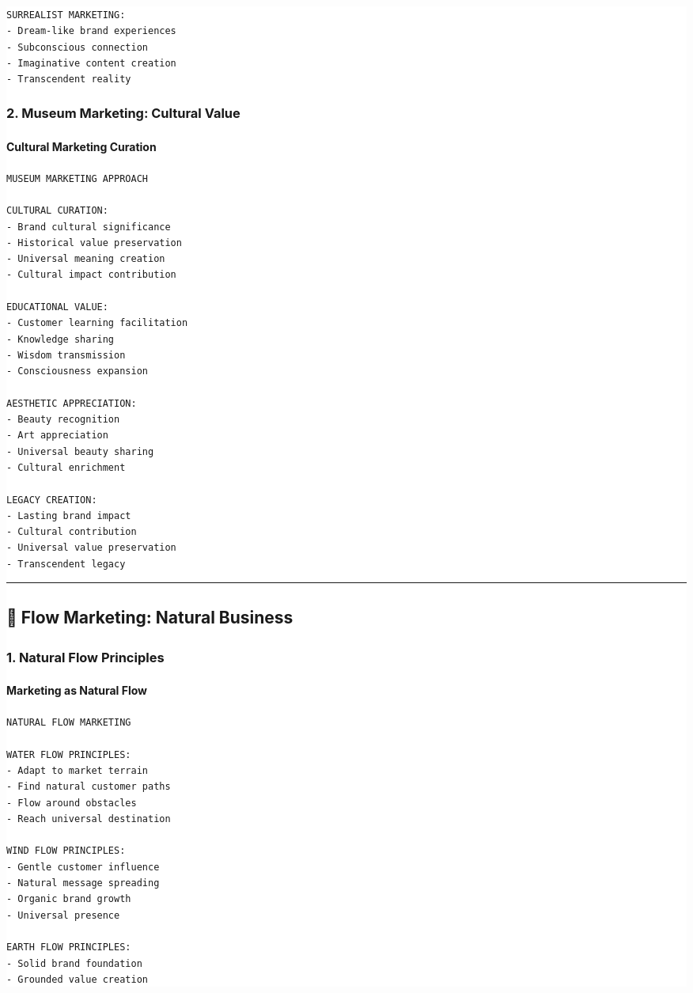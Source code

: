 ```
SURREALIST MARKETING:
- Dream-like brand experiences
- Subconscious connection
- Imaginative content creation
- Transcendent reality
```

### 2. **Museum Marketing: Cultural Value**

#### Cultural Marketing Curation
```
MUSEUM MARKETING APPROACH

CULTURAL CURATION:
- Brand cultural significance
- Historical value preservation
- Universal meaning creation
- Cultural impact contribution

EDUCATIONAL VALUE:
- Customer learning facilitation
- Knowledge sharing
- Wisdom transmission
- Consciousness expansion

AESTHETIC APPRECIATION:
- Beauty recognition
- Art appreciation
- Universal beauty sharing
- Cultural enrichment

LEGACY CREATION:
- Lasting brand impact
- Cultural contribution
- Universal value preservation
- Transcendent legacy
```

---

## 🌊 Flow Marketing: Natural Business

### 1. **Natural Flow Principles**

#### Marketing as Natural Flow
```
NATURAL FLOW MARKETING

WATER FLOW PRINCIPLES:
- Adapt to market terrain
- Find natural customer paths
- Flow around obstacles
- Reach universal destination

WIND FLOW PRINCIPLES:
- Gentle customer influence
- Natural message spreading
- Organic brand growth
- Universal presence

EARTH FLOW PRINCIPLES:
- Solid brand foundation
- Grounded value creation
```